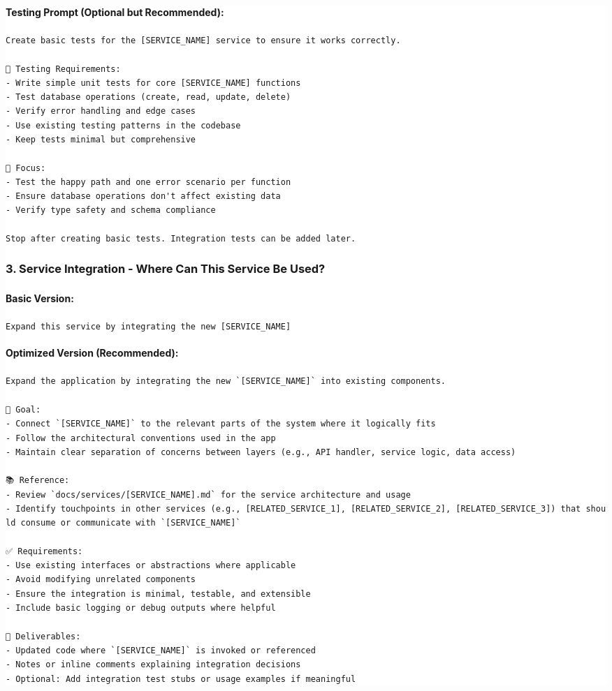 #### Testing Prompt (Optional but Recommended):

```
Create basic tests for the [SERVICE_NAME] service to ensure it works correctly.

🧪 Testing Requirements:
- Write simple unit tests for core [SERVICE_NAME] functions
- Test database operations (create, read, update, delete)
- Verify error handling and edge cases
- Use existing testing patterns in the codebase
- Keep tests minimal but comprehensive

🎯 Focus:
- Test the happy path and one error scenario per function
- Ensure database operations don't affect existing data
- Verify type safety and schema compliance

Stop after creating basic tests. Integration tests can be added later.
```

### 3. Service Integration - Where Can This Service Be Used?

#### Basic Version:

```
Expand this service by integrating the new [SERVICE_NAME]
```

#### Optimized Version (Recommended):

```
Expand the application by integrating the new `[SERVICE_NAME]` into existing components.

🎯 Goal:
- Connect `[SERVICE_NAME]` to the relevant parts of the system where it logically fits
- Follow the architectural conventions used in the app
- Maintain clear separation of concerns between layers (e.g., API handler, service logic, data access)

📚 Reference:
- Review `docs/services/[SERVICE_NAME].md` for the service architecture and usage
- Identify touchpoints in other services (e.g., [RELATED_SERVICE_1], [RELATED_SERVICE_2], [RELATED_SERVICE_3]) that should consume or communicate with `[SERVICE_NAME]`

✅ Requirements:
- Use existing interfaces or abstractions where applicable
- Avoid modifying unrelated components
- Ensure the integration is minimal, testable, and extensible
- Include basic logging or debug outputs where helpful

🔧 Deliverables:
- Updated code where `[SERVICE_NAME]` is invoked or referenced
- Notes or inline comments explaining integration decisions
- Optional: Add integration test stubs or usage examples if meaningful
```

